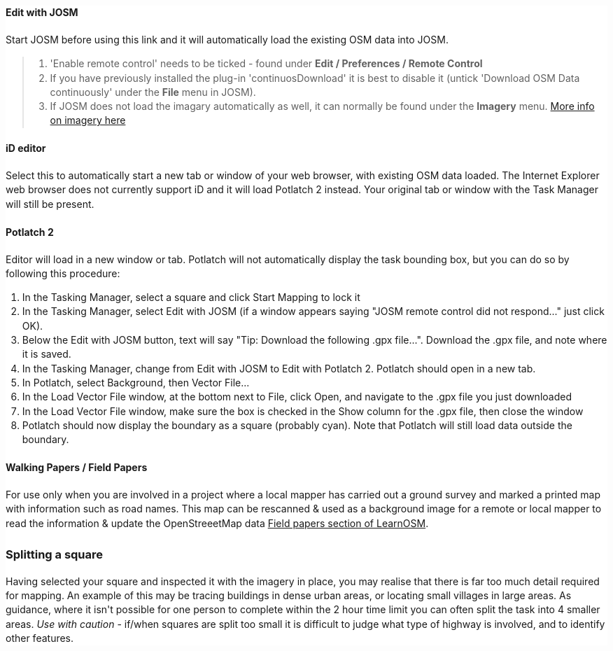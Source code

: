 
#### Edit with JOSM  

Start JOSM before using this link and it will automatically load the existing OSM data into JOSM.  

>  1. 'Enable remote control' needs to be ticked - found under **Edit / Preferences / Remote Control**
>  2. If you have previously installed the plug-in 'continuosDownload' it is best to disable it (untick 'Download OSM Data continuously' under the **File** menu in JOSM).  
>  3. If JOSM does not load the imagary automatically as well, it can normally be found under the **Imagery** menu. [More info on imagery here ](/en/josm/more-about-josm/#add-imagery)  


#### iD editor  

Select this to automatically start a new tab or window of your web browser, with existing OSM data loaded. The Internet Explorer web browser does not currently support iD and it will load Potlatch 2 instead. Your original tab or window with the Task Manager will still be present.  


#### Potlatch 2  

Editor will load in a new window or tab. Potlatch will not automatically display the task bounding box, but you can do so by following this procedure:  

1. In the Tasking Manager, select a square and click Start Mapping to lock it  
2. In the Tasking Manager, select Edit with JOSM (if a window appears saying "JOSM remote control did not respond..." just click OK).  
3. Below the Edit with JOSM button, text will say "Tip: Download the following .gpx file...". Download the .gpx file, and note where it is saved.  
4. In the Tasking Manager, change from Edit with JOSM to Edit with Potlatch 2. Potlatch should open in a new tab.  
5. In Potlatch, select Background, then Vector File...  
6. In the Load Vector File window, at the bottom next to File, click Open, and navigate to the .gpx file you just downloaded  
7. In the Load Vector File window, make sure the box is checked in the Show column for the .gpx file, then close the window  
8. Potlatch should now display the boundary as a square (probably cyan). Note that Potlatch will still load data outside the boundary.  


#### Walking Papers / Field Papers  

For use only when you are involved in a project where a local mapper has carried out a ground survey and marked a printed map with information such as road names. This map can be rescanned & used as a background image for a remote or local mapper to read the information & update the OpenStreeetMap data [Field papers section of LearnOSM](/en/mobile-mapping/field-papers/).  


### Splitting a square  

Having selected your square and inspected it with the imagery in place, you may realise that there is far too much detail required for mapping. An example of this may be tracing buildings in dense urban areas, or locating small villages in large areas. As guidance, where it isn't possible for one person to complete within the 2 hour time limit you can often split the task into 4 smaller areas. *Use with caution* - if/when squares are split too small it is difficult to judge what type of highway is involved, and to identify other features.  
